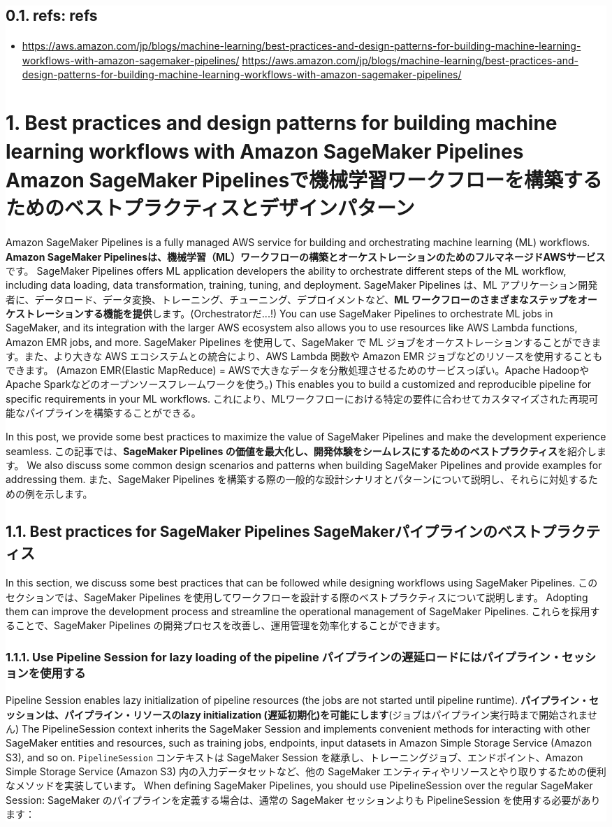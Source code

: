 ## 0.1. refs: refs

- <https://aws.amazon.com/jp/blogs/machine-learning/best-practices-and-design-patterns-for-building-machine-learning-workflows-with-amazon-sagemaker-pipelines/> <https://aws.amazon.com/jp/blogs/machine-learning/best-practices-and-design-patterns-for-building-machine-learning-workflows-with-amazon-sagemaker-pipelines/>

# 1. Best practices and design patterns for building machine learning workflows with Amazon SageMaker Pipelines Amazon SageMaker Pipelinesで機械学習ワークフローを構築するためのベストプラクティスとデザインパターン

Amazon SageMaker Pipelines is a fully managed AWS service for building and orchestrating machine learning (ML) workflows.
**Amazon SageMaker Pipelinesは、機械学習（ML）ワークフローの構築とオーケストレーションのためのフルマネージドAWSサービス**です。
SageMaker Pipelines offers ML application developers the ability to orchestrate different steps of the ML workflow, including data loading, data transformation, training, tuning, and deployment.
SageMaker Pipelines は、ML アプリケーション開発者に、データロード、データ変換、トレーニング、チューニング、デプロイメントなど、**ML ワークフローのさまざまなステップをオーケストレーションする機能を提供**します。(Orchestratorだ...!)
You can use SageMaker Pipelines to orchestrate ML jobs in SageMaker, and its integration with the larger AWS ecosystem also allows you to use resources like AWS Lambda functions, Amazon EMR jobs, and more.
SageMaker Pipelines を使用して、SageMaker で ML ジョブをオーケストレーションすることができます。また、より大きな AWS エコシステムとの統合により、AWS Lambda 関数や Amazon EMR ジョブなどのリソースを使用することもできます。
(Amazon EMR(Elastic MapReduce) = AWSで大きなデータを分散処理させるためのサービスっぽい。Apache HadoopやApache Sparkなどのオープンソースフレームワークを使う。)
This enables you to build a customized and reproducible pipeline for specific requirements in your ML workflows.
これにより、MLワークフローにおける特定の要件に合わせてカスタマイズされた再現可能なパイプラインを構築することができる。

In this post, we provide some best practices to maximize the value of SageMaker Pipelines and make the development experience seamless.
この記事では、**SageMaker Pipelines の価値を最大化し、開発体験をシームレスにするためのベストプラクティス**を紹介します。
We also discuss some common design scenarios and patterns when building SageMaker Pipelines and provide examples for addressing them.
また、SageMaker Pipelines を構築する際の一般的な設計シナリオとパターンについて説明し、それらに対処するための例を示します。

## 1.1. Best practices for SageMaker Pipelines SageMakerパイプラインのベストプラクティス

In this section, we discuss some best practices that can be followed while designing workflows using SageMaker Pipelines.
このセクションでは、SageMaker Pipelines を使用してワークフローを設計する際のベストプラクティスについて説明します。
Adopting them can improve the development process and streamline the operational management of SageMaker Pipelines.
これらを採用することで、SageMaker Pipelines の開発プロセスを改善し、運用管理を効率化することができます。

### 1.1.1. Use Pipeline Session for lazy loading of the pipeline パイプラインの遅延ロードにはパイプライン・セッションを使用する

Pipeline Session enables lazy initialization of pipeline resources (the jobs are not started until pipeline runtime).
**パイプライン・セッションは、パイプライン・リソースのlazy initialization (遅延初期化)を可能にします**(ジョブはパイプライン実行時まで開始されません)
The PipelineSession context inherits the SageMaker Session and implements convenient methods for interacting with other SageMaker entities and resources, such as training jobs, endpoints, input datasets in Amazon Simple Storage Service (Amazon S3), and so on.
`PipelineSession` コンテキストは SageMaker Session を継承し、トレーニングジョブ、エンドポイント、Amazon Simple Storage Service (Amazon S3) 内の入力データセットなど、他の SageMaker エンティティやリソースとやり取りするための便利なメソッドを実装しています。
When defining SageMaker Pipelines, you should use PipelineSession over the regular SageMaker Session:
SageMaker のパイプラインを定義する場合は、通常の SageMaker セッションよりも PipelineSession を使用する必要があります：
